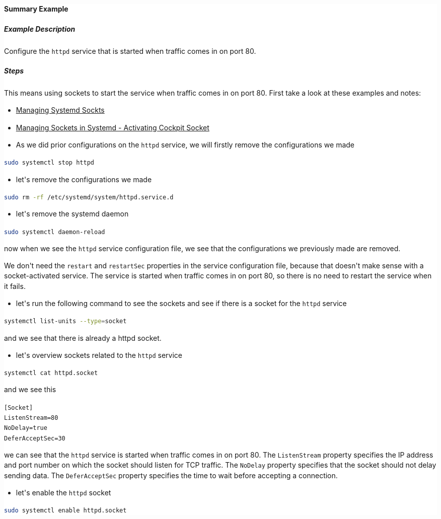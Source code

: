 #### Summary Example
##### Example Description
Configure the ``httpd`` service that is started when traffic comes in on port 80. 
##### Steps
This means using sockets to start the service when traffic comes in on port 80. First take a look at these examples and notes:
-  [Managing Systemd Sockts](/systemd/systemd.md/#managing-systemd-sockts)
- [Managing Sockets in Systemd - Activating Cockpit Socket ](#managing-sockets-in-systemd---activating-cockpit-socket)

- As we did prior configurations on the ``httpd`` service, we will firstly remove the configurations we made
```bash
sudo systemctl stop httpd
```
- let's remove the configurations we made
```bash
sudo rm -rf /etc/systemd/system/httpd.service.d
```
- let's remove the systemd daemon
```bash
sudo systemctl daemon-reload
```
now when we see the ``httpd`` service configuration file, we see that the configurations we previously made are removed.

We don't need the ``restart`` and `restartSec` properties in the service configuration file, because that doesn't make sense with a socket-activated service. The service is started when traffic comes in on port 80, so there is no need to restart the service when it fails.

- let's run the following command to see the sockets and see if there is a socket for the ``httpd`` service
```bash
systemctl list-units --type=socket
```
and we see that there is already a httpd socket.

- let's overview sockets related to the ``httpd`` service
```bash
systemctl cat httpd.socket
```
and we see this
```
[Socket]
ListenStream=80
NoDelay=true
DeferAcceptSec=30
```
we can see that the ``httpd`` service is started when traffic comes in on port 80. The ``ListenStream`` property specifies the IP address and port number on which the socket should listen for TCP traffic. The ``NoDelay`` property specifies that the socket should not delay sending data. The ``DeferAcceptSec`` property specifies the time to wait before accepting a connection.

- let's enable the ``httpd`` socket
```bash
sudo systemctl enable httpd.socket
```
